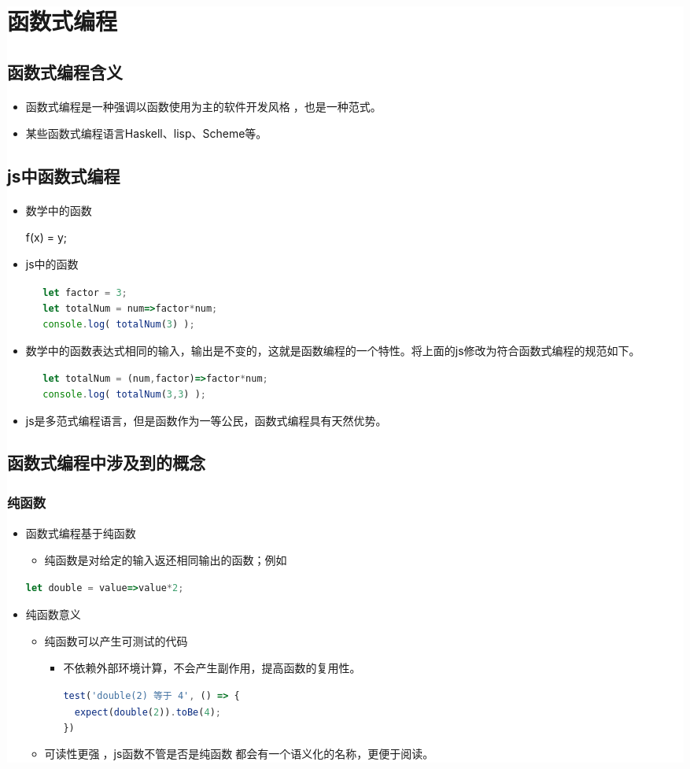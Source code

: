 # 函数式编程

## 函数式编程含义

- 函数式编程是一种强调以函数使用为主的软件开发风格 ，也是一种范式。

- 某些函数式编程语言Haskell、lisp、Scheme等。

## js中函数式编程

- 数学中的函数

  f(x) = y;

- js中的函数

  ```js
     let factor = 3;
     let totalNum = num=>factor*num;
     console.log( totalNum(3) );
  ```

- 数学中的函数表达式相同的输入，输出是不变的，这就是函数编程的一个特性。将上面的js修改为符合函数式编程的规范如下。

  ```js
     let totalNum = (num,factor)=>factor*num;
     console.log( totalNum(3,3) );
  ```

- js是多范式编程语言，但是函数作为一等公民，函数式编程具有天然优势。

## 函数式编程中涉及到的概念

### 纯函数

- 函数式编程基于纯函数

  -  纯函数是对给定的输入返还相同输出的函数；例如

    ```js
    let double = value=>value*2;
    ```

- 纯函数意义

  - 纯函数可以产生可测试的代码

    - 不依赖外部环境计算，不会产生副作用，提高函数的复用性。

      ```js
      test('double(2) 等于 4', () => {
        expect(double(2)).toBe(4);
      })
      ```

  - 可读性更强 ，js函数不管是否是纯函数  都会有一个语义化的名称，更便于阅读。
